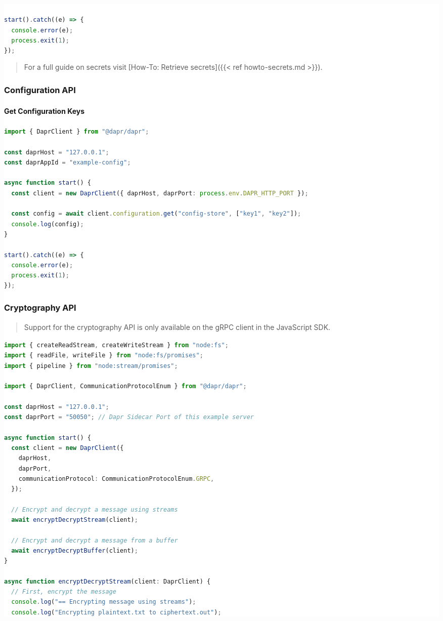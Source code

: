 ```typescript

start().catch((e) => {
  console.error(e);
  process.exit(1);
});
```

> For a full guide on secrets visit [How-To: Retrieve secrets]({{< ref howto-secrets.md >}}).

### Configuration API

#### Get Configuration Keys

```typescript
import { DaprClient } from "@dapr/dapr";

const daprHost = "127.0.0.1";
const daprAppId = "example-config";

async function start() {
  const client = new DaprClient({ daprHost, daprPort: process.env.DAPR_HTTP_PORT });

  const config = await client.configuration.get("config-store", ["key1", "key2"]);
  console.log(config);
}

start().catch((e) => {
  console.error(e);
  process.exit(1);
});
```

### Cryptography API

> Support for the cryptography API is only available on the gRPC client in the JavaScript SDK.

```typescript
import { createReadStream, createWriteStream } from "node:fs";
import { readFile, writeFile } from "node:fs/promises";
import { pipeline } from "node:stream/promises";

import { DaprClient, CommunicationProtocolEnum } from "@dapr/dapr";

const daprHost = "127.0.0.1";
const daprPort = "50050"; // Dapr Sidecar Port of this example server

async function start() {
  const client = new DaprClient({
    daprHost,
    daprPort,
    communicationProtocol: CommunicationProtocolEnum.GRPC,
  });

  // Encrypt and decrypt a message using streams
  await encryptDecryptStream(client);

  // Encrypt and decrypt a message from a buffer
  await encryptDecryptBuffer(client);
}

async function encryptDecryptStream(client: DaprClient) {
  // First, encrypt the message
  console.log("== Encrypting message using streams");
  console.log("Encrypting plaintext.txt to ciphertext.out");

```